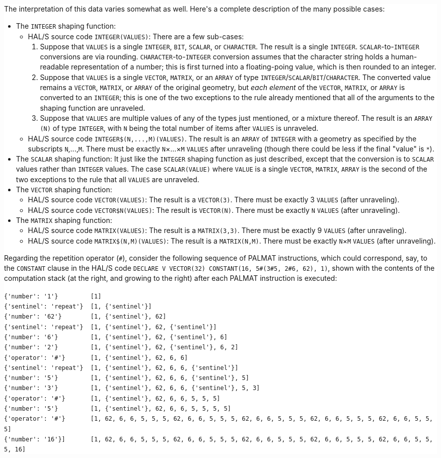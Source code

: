 The interpretation of this data varies somewhat as well.  Here's a complete description of the many possible cases:

* The `INTEGER` shaping function:
    * HAL/S source code `INTEGER(VALUES)`:  There are a few sub-cases:
        1. Suppose that `VALUES` is a single `INTEGER`, `BIT`, `SCALAR`, or `CHARACTER`.  The result is a single `INTEGER`.  `SCALAR`-to-`INTEGER` conversions are via rounding.  `CHARACTER`-to-`INTEGER` conversion assumes that the character string holds a human-readable representation of a number; this is first turned into a floating-poing value, which is then rounded to an integer.
        2. Suppose that `VALUES` is a single `VECTOR`, `MATRIX`, or an `ARRAY` of type `INTEGER`/`SCALAR`/`BIT`/`CHARACTER`.  The converted value remains a `VECTOR`, `MATRIX`, or `ARRAY` of the original geometry, but *each element* of the `VECTOR`, `MATRIX`, or `ARRAY` is converted to an `INTEGER`; this is one of the two exceptions to the rule already mentioned that all of the arguments to the shaping function are unraveled.
        3. Suppose that `VALUES` are multiple values of any of the types just mentioned, or a mixture thereof.  The result is an `ARRAY(N)` of type `INTEGER`, with `N` being the total number of items after `VALUES` is unraveled.
    * HAL/S source code `INTEGER$(N,...,M)(VALUES)`.  The result is an `ARRAY` of `INTEGER` with a geometry as specified by the subscripts `N`,...,`M`.  There must be exactly `N`&times;...&times;`M` `VALUES` after unraveling (though there could be less if the final "value" is `*`).
* The `SCALAR` shaping function:  It just like the `INTEGER` shaping function as just described, except that the conversion is to `SCALAR` values rather than `INTEGER` values.  The case `SCALAR(VALUE)` where `VALUE` is a single `VECTOR`, `MATRIX`, `ARRAY` is the second of the two exceptions to the rule that all `VALUES` are unraveled.
* The `VECTOR` shaping function:
    * HAL/S source code `VECTOR(VALUES)`:  The result is a `VECTOR(3)`.  There must be exactly 3 `VALUES` (after unraveling).
    * HAL/S source code `VECTOR$N(VALUES)`:  The result is `VECTOR(N)`.  There must be exactly `N` `VALUES` (after unraveling).
* The `MATRIX` shaping function:
    * HAL/S source code `MATRIX(VALUES)`:  The result is a `MATRIX(3,3)`.  There must be exactly 9 `VALUES` (after unraveling).
    * HAL/S source code `MATRIX$(N,M)(VALUES)`:  The result is a `MATRIX(N,M)`.  There must be exactly `N`&times;`M` `VALUES` (after unraveling).

Regarding the repetition operator (`#`), consider the following sequence of PALMAT instructions, which could correspond, say, to the `CONSTANT` clause in the HAL/S code `DECLARE V VECTOR(32) CONSTANT(16, 5#(3#5, 2#6, 62), 1)`, shown with the contents of the computation stack (at the right, and growing to the right) after each PALMAT instruction is executed:

    {'number': '1'}         [1]
    {'sentinel': 'repeat'}  [1, {'sentinel'}]
    {'number': '62'}        [1, {'sentinel'}, 62]
    {'sentinel': 'repeat'}  [1, {'sentinel'}, 62, {'sentinel'}]
    {'number': '6'}         [1, {'sentinel'}, 62, {'sentinel'}, 6]
    {'number': '2'}         [1, {'sentinel'}, 62, {'sentinel'}, 6, 2]
    {'operator': '#'}       [1, {'sentinel'}, 62, 6, 6]
    {'sentinel': 'repeat'}  [1, {'sentinel'}, 62, 6, 6, {'sentinel'}]
    {'number': '5'}         [1, {'sentinel'}, 62, 6, 6, {'sentinel'}, 5]
    {'number': '3'}         [1, {'sentinel'}, 62, 6, 6, {'sentinel'}, 5, 3]
    {'operator': '#'}       [1, {'sentinel'}, 62, 6, 6, 5, 5, 5]
    {'number': '5'}         [1, {'sentinel'}, 62, 6, 6, 5, 5, 5, 5]
    {'operator': '#'}       [1, 62, 6, 6, 5, 5, 5, 62, 6, 6, 5, 5, 5, 62, 6, 6, 5, 5, 5, 62, 6, 6, 5, 5, 5, 62, 6, 6, 5, 5, 5]
    {'number': '16'}]       [1, 62, 6, 6, 5, 5, 5, 62, 6, 6, 5, 5, 5, 62, 6, 6, 5, 5, 5, 62, 6, 6, 5, 5, 5, 62, 6, 6, 5, 5, 5, 16]
